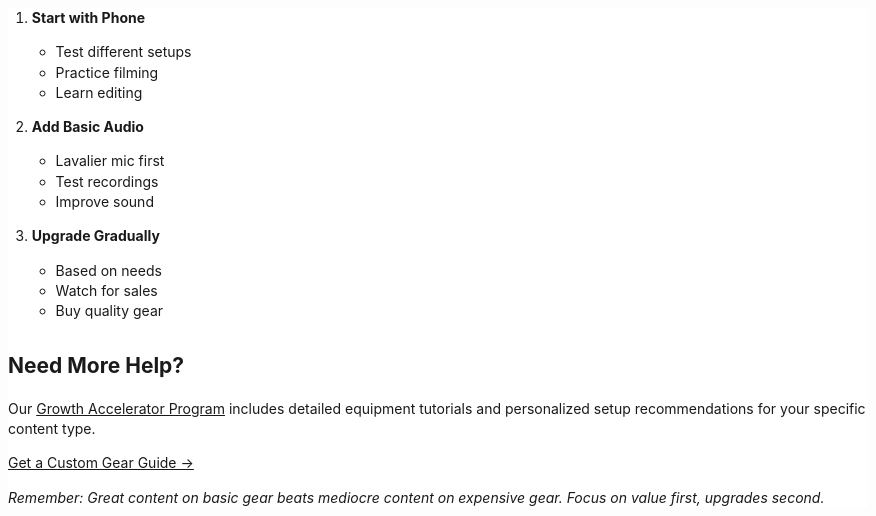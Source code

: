 1. **Start with Phone**
   - Test different setups
   - Practice filming
   - Learn editing

2. **Add Basic Audio**
   - Lavalier mic first
   - Test recordings
   - Improve sound

3. **Upgrade Gradually**
   - Based on needs
   - Watch for sales
   - Buy quality gear

## Need More Help?

Our [Growth Accelerator Program](/academy) includes detailed equipment tutorials and personalized setup recommendations for your specific content type.

[Get a Custom Gear Guide →](/consultation)

*Remember: Great content on basic gear beats mediocre content on expensive gear. Focus on value first, upgrades second.* 